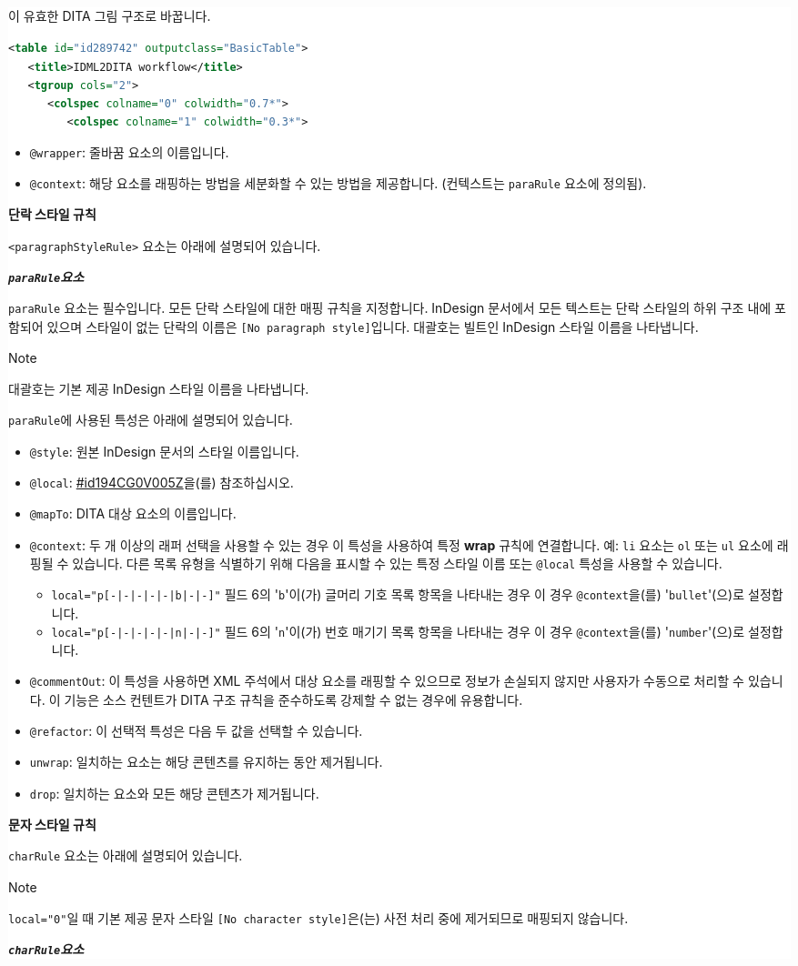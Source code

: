   이 유효한 DITA 그림 구조로 바꿉니다.

  ```XML
  <table id="id289742" outputclass="BasicTable">
     <title>IDML2DITA workflow</title>
     <tgroup cols="2">
        <colspec colname="0" colwidth="0.7*">
           <colspec colname="1" colwidth="0.3*">
  ```

- `@wrapper`: 줄바꿈 요소의 이름입니다.

- `@context`: 해당 요소를 래핑하는 방법을 세분화할 수 있는 방법을 제공합니다. \(컨텍스트는 `paraRule` 요소에 정의됨\).


**단락 스타일 규칙**

`<paragraphStyleRule>` 요소는 아래에 설명되어 있습니다.

***`paraRule`요소***

`paraRule` 요소는 필수입니다. 모든 단락 스타일에 대한 매핑 규칙을 지정합니다. InDesign 문서에서 모든 텍스트는 단락 스타일의 하위 구조 내에 포함되어 있으며 스타일이 없는 단락의 이름은 `[No paragraph style]`입니다. 대괄호는 빌트인 InDesign 스타일 이름을 나타냅니다.

>[!NOTE]
>
> 대괄호는 기본 제공 InDesign 스타일 이름을 나타냅니다.

`paraRule`에 사용된 특성은 아래에 설명되어 있습니다.

- `@style`: 원본 InDesign 문서의 스타일 이름입니다.
- `@local`: [\#id194CG0V005Z](#id194CG0V005Z)을(를) 참조하십시오.
- `@mapTo`: DITA 대상 요소의 이름입니다.

- `@context`: 두 개 이상의 래퍼 선택을 사용할 수 있는 경우 이 특성을 사용하여 특정 **wrap** 규칙에 연결합니다. 예: `li` 요소는 `ol` 또는 `ul` 요소에 래핑될 수 있습니다. 다른 목록 유형을 식별하기 위해 다음을 표시할 수 있는 특정 스타일 이름 또는 `@local` 특성을 사용할 수 있습니다.
   - `local="p[-|-|-|-|-|b|-|-]"` 필드 6의 &#39;`b`&#39;이(가) 글머리 기호 목록 항목을 나타내는 경우 이 경우 `@context`을(를) &#39;`bullet`&#39;(으)로 설정합니다.
   - `local="p[-|-|-|-|-|n|-|-]"` 필드 6의 &#39;`n`&#39;이(가) 번호 매기기 목록 항목을 나타내는 경우 이 경우 `@context`을(를) &#39;`number`&#39;(으)로 설정합니다.

- `@commentOut`: 이 특성을 사용하면 XML 주석에서 대상 요소를 래핑할 수 있으므로 정보가 손실되지 않지만 사용자가 수동으로 처리할 수 있습니다. 이 기능은 소스 컨텐트가 DITA 구조 규칙을 준수하도록 강제할 수 없는 경우에 유용합니다.

- `@refactor`: 이 선택적 특성은 다음 두 값을 선택할 수 있습니다.

- `unwrap`: 일치하는 요소는 해당 콘텐츠를 유지하는 동안 제거됩니다.

- `drop`: 일치하는 요소와 모든 해당 콘텐츠가 제거됩니다.


**문자 스타일 규칙**

`charRule` 요소는 아래에 설명되어 있습니다.

>[!NOTE]
>
> `local="0"`일 때 기본 제공 문자 스타일 `[No character style]`은(는) 사전 처리 중에 제거되므로 매핑되지 않습니다.

***`charRule`요소***
